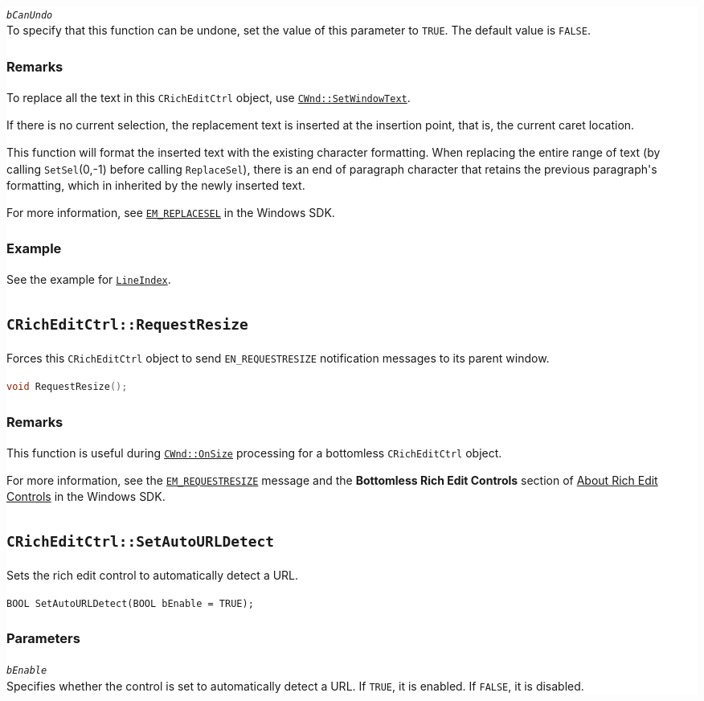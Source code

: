 *`bCanUndo`*<br/>
To specify that this function can be undone, set the value of this parameter to `TRUE`. The default value is `FALSE`.

### Remarks

To replace all the text in this `CRichEditCtrl` object, use [`CWnd::SetWindowText`](../../mfc/reference/cwnd-class.md#setwindowtext).

If there is no current selection, the replacement text is inserted at the insertion point, that is, the current caret location.

This function will format the inserted text with the existing character formatting. When replacing the entire range of text (by calling `SetSel`(0,-1) before calling `ReplaceSel`), there is an end of paragraph character that retains the previous paragraph's formatting, which in inherited by the newly inserted text.

For more information, see [`EM_REPLACESEL`](/windows/win32/Controls/em-replacesel) in the Windows SDK.

### Example

  See the example for [`LineIndex`](#lineindex).

## <a name="requestresize"></a> `CRichEditCtrl::RequestResize`

Forces this `CRichEditCtrl` object to send `EN_REQUESTRESIZE` notification messages to its parent window.

```cpp
void RequestResize();
```

### Remarks

This function is useful during [`CWnd::OnSize`](../../mfc/reference/cwnd-class.md#onsize) processing for a bottomless `CRichEditCtrl` object.

For more information, see the [`EM_REQUESTRESIZE`](/windows/win32/Controls/em-requestresize) message and the **Bottomless Rich Edit Controls** section of [About Rich Edit Controls](/windows/win32/Controls/about-rich-edit-controls) in the Windows SDK.

## <a name="setautourldetect"></a> `CRichEditCtrl::SetAutoURLDetect`

Sets the rich edit control to automatically detect a URL.

```
BOOL SetAutoURLDetect(BOOL bEnable = TRUE);
```

### Parameters

*`bEnable`*<br/>
Specifies whether the control is set to automatically detect a URL. If `TRUE`, it is enabled. If `FALSE`, it is disabled.
